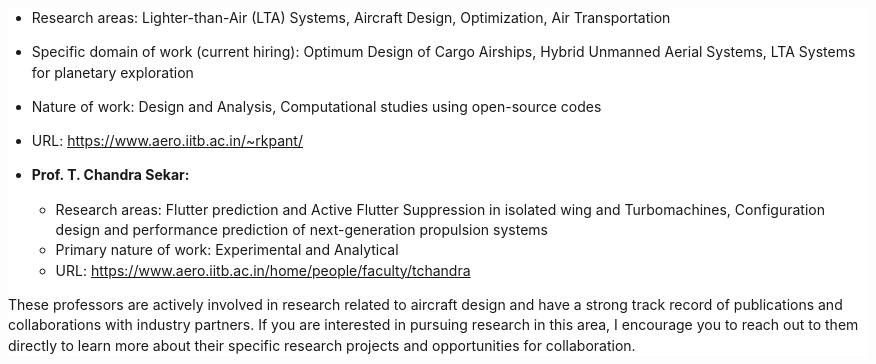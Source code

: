   - Research areas: Lighter-than-Air (LTA) Systems, Aircraft Design, Optimization, Air Transportation
  - Specific domain of work (current hiring): Optimum Design of Cargo Airships, Hybrid Unmanned Aerial Systems, LTA Systems for planetary exploration
  - Nature of work: Design and Analysis, Computational studies using open-source codes
  - URL: https://www.aero.iitb.ac.in/~rkpant/

- **Prof. T. Chandra Sekar:**
  - Research areas: Flutter prediction and Active Flutter Suppression in isolated wing and Turbomachines, Configuration design and performance prediction of next-generation propulsion systems
  - Primary nature of work: Experimental and Analytical
  - URL: https://www.aero.iitb.ac.in/home/people/faculty/tchandra

These professors are actively involved in research related to aircraft design and have a strong track record of publications and collaborations with industry partners. If you are interested in pursuing research in this area, I encourage you to reach out to them directly to learn more about their specific research projects and opportunities for collaboration.
